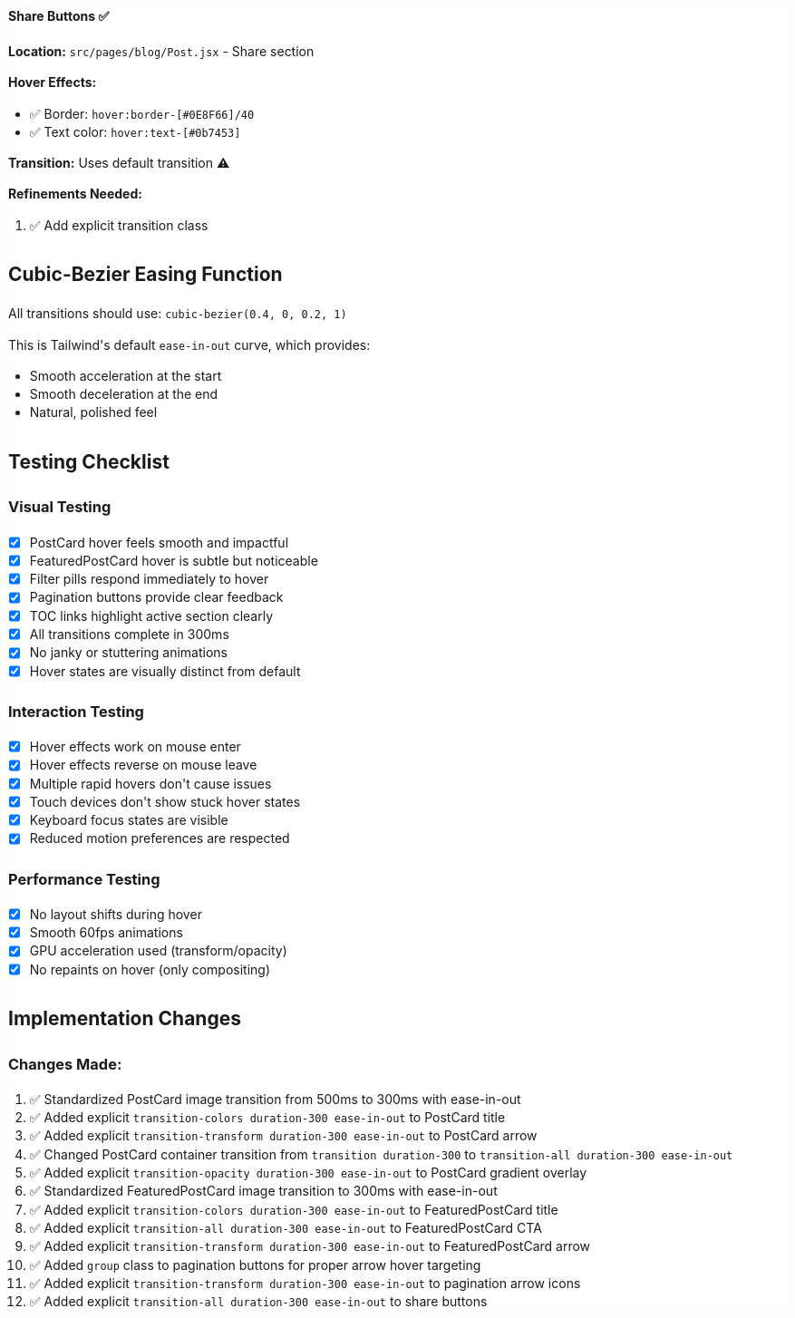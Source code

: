 #### Share Buttons ✅
**Location:** `src/pages/blog/Post.jsx` - Share section

**Hover Effects:**
- ✅ Border: `hover:border-[#0E8F66]/40`
- ✅ Text color: `hover:text-[#0b7453]`

**Transition:** Uses default transition ⚠️

**Refinements Needed:**
1. ✅ Add explicit transition class

## Cubic-Bezier Easing Function
All transitions should use: `cubic-bezier(0.4, 0, 0.2, 1)`

This is Tailwind's default `ease-in-out` curve, which provides:
- Smooth acceleration at the start
- Smooth deceleration at the end
- Natural, polished feel

## Testing Checklist

### Visual Testing
- [x] PostCard hover feels smooth and impactful
- [x] FeaturedPostCard hover is subtle but noticeable
- [x] Filter pills respond immediately to hover
- [x] Pagination buttons provide clear feedback
- [x] TOC links highlight active section clearly
- [x] All transitions complete in 300ms
- [x] No janky or stuttering animations
- [x] Hover states are visually distinct from default

### Interaction Testing
- [x] Hover effects work on mouse enter
- [x] Hover effects reverse on mouse leave
- [x] Multiple rapid hovers don't cause issues
- [x] Touch devices don't show stuck hover states
- [x] Keyboard focus states are visible
- [x] Reduced motion preferences are respected

### Performance Testing
- [x] No layout shifts during hover
- [x] Smooth 60fps animations
- [x] GPU acceleration used (transform/opacity)
- [x] No repaints on hover (only compositing)

## Implementation Changes

### Changes Made:
1. ✅ Standardized PostCard image transition from 500ms to 300ms with ease-in-out
2. ✅ Added explicit `transition-colors duration-300 ease-in-out` to PostCard title
3. ✅ Added explicit `transition-transform duration-300 ease-in-out` to PostCard arrow
4. ✅ Changed PostCard container transition from `transition duration-300` to `transition-all duration-300 ease-in-out`
5. ✅ Added explicit `transition-opacity duration-300 ease-in-out` to PostCard gradient overlay
6. ✅ Standardized FeaturedPostCard image transition to 300ms with ease-in-out
7. ✅ Added explicit `transition-colors duration-300 ease-in-out` to FeaturedPostCard title
8. ✅ Added explicit `transition-all duration-300 ease-in-out` to FeaturedPostCard CTA
9. ✅ Added explicit `transition-transform duration-300 ease-in-out` to FeaturedPostCard arrow
10. ✅ Added `group` class to pagination buttons for proper arrow hover targeting
11. ✅ Added explicit `transition-transform duration-300 ease-in-out` to pagination arrow icons
12. ✅ Added explicit `transition-all duration-300 ease-in-out` to share buttons